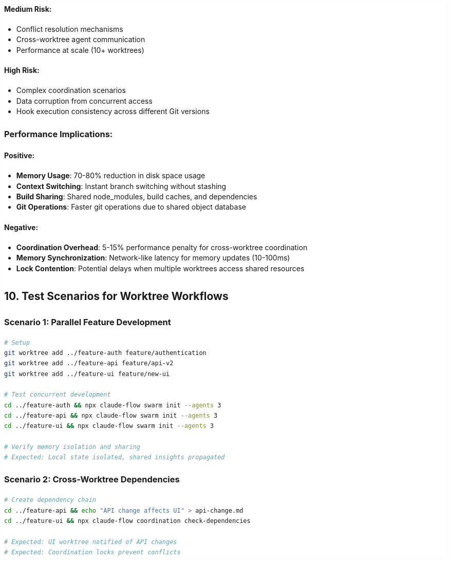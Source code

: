 #### Medium Risk:
- Conflict resolution mechanisms
- Cross-worktree agent communication
- Performance at scale (10+ worktrees)

#### High Risk:
- Complex coordination scenarios
- Data corruption from concurrent access
- Hook execution consistency across different Git versions

### Performance Implications:

#### Positive:
- **Memory Usage**: 70-80% reduction in disk space usage
- **Context Switching**: Instant branch switching without stashing
- **Build Sharing**: Shared node_modules, build caches, and dependencies
- **Git Operations**: Faster git operations due to shared object database

#### Negative:
- **Coordination Overhead**: 5-15% performance penalty for cross-worktree coordination
- **Memory Synchronization**: Network-like latency for memory updates (10-100ms)
- **Lock Contention**: Potential delays when multiple worktrees access shared resources

## 10. Test Scenarios for Worktree Workflows

### Scenario 1: Parallel Feature Development
```bash
# Setup
git worktree add ../feature-auth feature/authentication
git worktree add ../feature-api feature/api-v2
git worktree add ../feature-ui feature/new-ui

# Test concurrent development
cd ../feature-auth && npx claude-flow swarm init --agents 3
cd ../feature-api && npx claude-flow swarm init --agents 3  
cd ../feature-ui && npx claude-flow swarm init --agents 3

# Verify memory isolation and sharing
# Expected: Local state isolated, shared insights propagated
```

### Scenario 2: Cross-Worktree Dependencies
```bash
# Create dependency chain
cd ../feature-api && echo "API change affects UI" > api-change.md
cd ../feature-ui && npx claude-flow coordination check-dependencies

# Expected: UI worktree notified of API changes
# Expected: Coordination locks prevent conflicts
```

